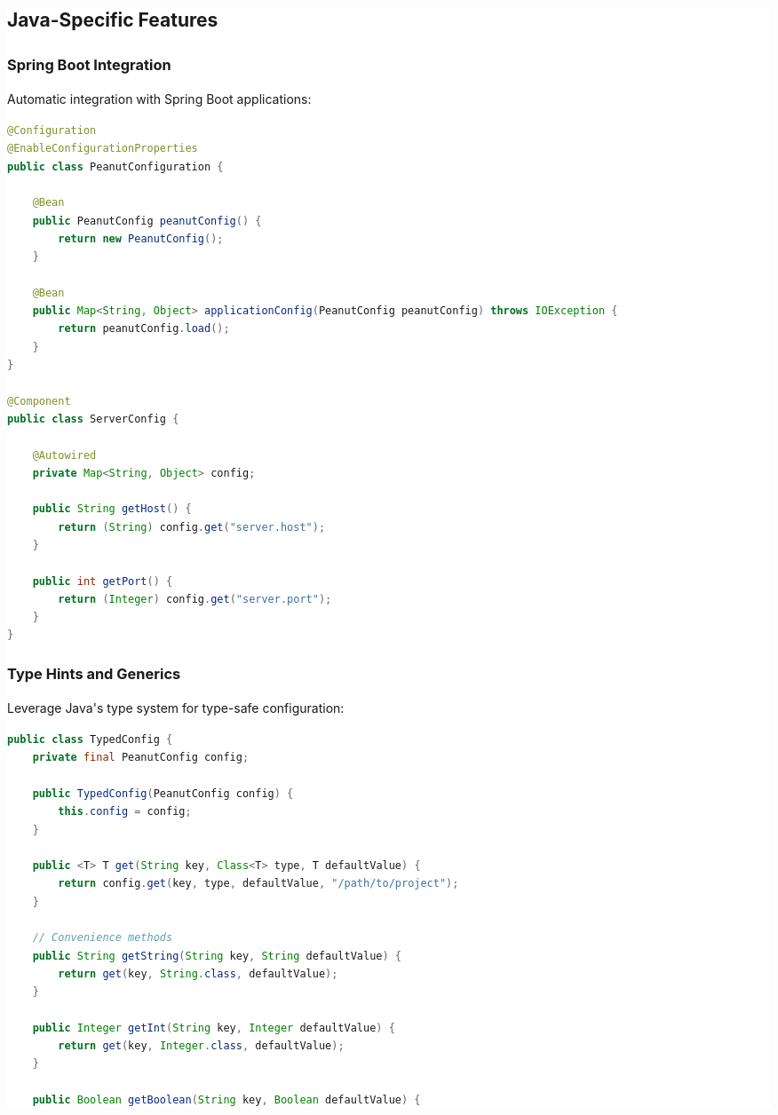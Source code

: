 ## Java-Specific Features

### Spring Boot Integration

Automatic integration with Spring Boot applications:

```java
@Configuration
@EnableConfigurationProperties
public class PeanutConfiguration {
    
    @Bean
    public PeanutConfig peanutConfig() {
        return new PeanutConfig();
    }
    
    @Bean
    public Map<String, Object> applicationConfig(PeanutConfig peanutConfig) throws IOException {
        return peanutConfig.load();
    }
}

@Component
public class ServerConfig {
    
    @Autowired
    private Map<String, Object> config;
    
    public String getHost() {
        return (String) config.get("server.host");
    }
    
    public int getPort() {
        return (Integer) config.get("server.port");
    }
}
```

### Type Hints and Generics

Leverage Java's type system for type-safe configuration:

```java
public class TypedConfig {
    private final PeanutConfig config;
    
    public TypedConfig(PeanutConfig config) {
        this.config = config;
    }
    
    public <T> T get(String key, Class<T> type, T defaultValue) {
        return config.get(key, type, defaultValue, "/path/to/project");
    }
    
    // Convenience methods
    public String getString(String key, String defaultValue) {
        return get(key, String.class, defaultValue);
    }
    
    public Integer getInt(String key, Integer defaultValue) {
        return get(key, Integer.class, defaultValue);
    }
    
    public Boolean getBoolean(String key, Boolean defaultValue) {
```